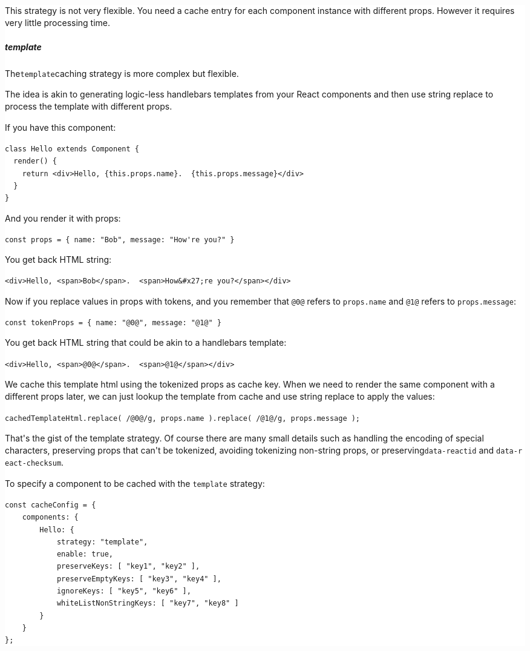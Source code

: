 This strategy is not very flexible. You need a cache entry for each component instance with different props. However it requires very little processing time.

##### template

The`template`caching strategy is more complex but flexible.

The idea is akin to generating logic-less handlebars templates from your React components and then use string replace to process the template with different props.

If you have this component:

```
class Hello extends Component {
  render() {
    return <div>Hello, {this.props.name}.  {this.props.message}</div>
  }
}
```

And you render it with props:

```
const props = { name: "Bob", message: "How're you?" }
```

You get back HTML string:

```
<div>Hello, <span>Bob</span>.  <span>How&#x27;re you?</span></div>
```

Now if you replace values in props with tokens, and you remember that `@0@` refers to `props.name` and `@1@` refers to `props.message`:

```
const tokenProps = { name: "@0@", message: "@1@" }
```

You get back HTML string that could be akin to a handlebars template:

```
<div>Hello, <span>@0@</span>.  <span>@1@</span></div>
```

We cache this template html using the tokenized props as cache key. When we need to render the same component with a different props later, we can just lookup the template from cache and use string replace to apply the values:

```
cachedTemplateHtml.replace( /@0@/g, props.name ).replace( /@1@/g, props.message );
```

That's the gist of the template strategy. Of course there are many small details such as handling the encoding of special characters, preserving props that can't be tokenized, avoiding tokenizing non-string props, or preserving`data-reactid` and `data-react-checksum`.

To specify a component to be cached with the `template` strategy:

```
const cacheConfig = {
    components: {
        Hello: {
            strategy: "template",
            enable: true,
            preserveKeys: [ "key1", "key2" ],
            preserveEmptyKeys: [ "key3", "key4" ],
            ignoreKeys: [ "key5", "key6" ],
            whiteListNonStringKeys: [ "key7", "key8" ]
        }
    }
};
```
